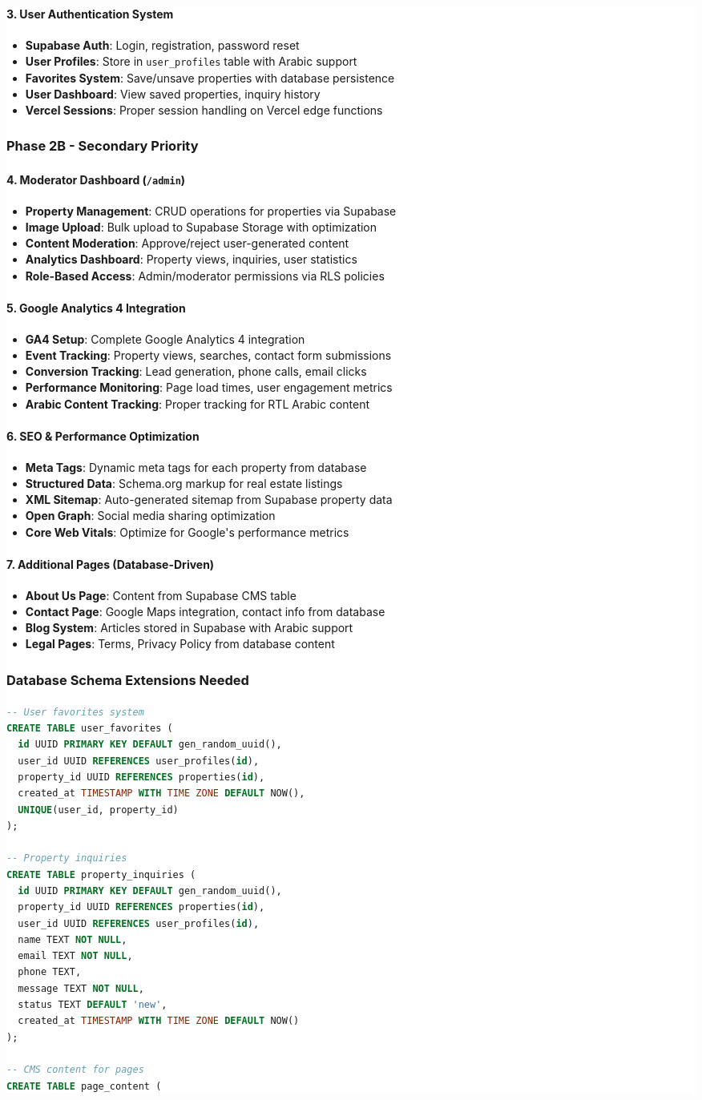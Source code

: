 #### **3. User Authentication System**
- **Supabase Auth**: Login, registration, password reset
- **User Profiles**: Store in `user_profiles` table with Arabic support
- **Favorites System**: Save/unsave properties with database persistence
- **User Dashboard**: View saved properties, inquiry history
- **Vercel Sessions**: Proper session handling on Vercel edge functions

### **Phase 2B - Secondary Priority**

#### **4. Moderator Dashboard (`/admin`)**
- **Property Management**: CRUD operations for properties via Supabase
- **Image Upload**: Bulk upload to Supabase Storage with optimization
- **Content Moderation**: Approve/reject user-generated content
- **Analytics Dashboard**: Property views, inquiries, user statistics
- **Role-Based Access**: Admin/moderator permissions via RLS policies

#### **5. Google Analytics 4 Integration**
- **GA4 Setup**: Complete Google Analytics 4 integration
- **Event Tracking**: Property views, searches, contact form submissions
- **Conversion Tracking**: Lead generation, phone calls, email clicks
- **Performance Monitoring**: Page load times, user engagement metrics
- **Arabic Content Tracking**: Proper tracking for RTL Arabic content

#### **6. SEO & Performance Optimization**
- **Meta Tags**: Dynamic meta tags for each property from database
- **Structured Data**: Schema.org markup for real estate listings
- **XML Sitemap**: Auto-generated sitemap from Supabase property data
- **Open Graph**: Social media sharing optimization
- **Core Web Vitals**: Optimize for Google's performance metrics

#### **7. Additional Pages (Database-Driven)**
- **About Us Page**: Content from Supabase CMS table
- **Contact Page**: Google Maps integration, contact info from database
- **Blog System**: Articles stored in Supabase with Arabic support
- **Legal Pages**: Terms, Privacy Policy from database content

### **Database Schema Extensions Needed**

```sql
-- User favorites system
CREATE TABLE user_favorites (
  id UUID PRIMARY KEY DEFAULT gen_random_uuid(),
  user_id UUID REFERENCES user_profiles(id),
  property_id UUID REFERENCES properties(id),
  created_at TIMESTAMP WITH TIME ZONE DEFAULT NOW(),
  UNIQUE(user_id, property_id)
);

-- Property inquiries
CREATE TABLE property_inquiries (
  id UUID PRIMARY KEY DEFAULT gen_random_uuid(),
  property_id UUID REFERENCES properties(id),
  user_id UUID REFERENCES user_profiles(id),
  name TEXT NOT NULL,
  email TEXT NOT NULL,
  phone TEXT,
  message TEXT NOT NULL,
  status TEXT DEFAULT 'new',
  created_at TIMESTAMP WITH TIME ZONE DEFAULT NOW()
);

-- CMS content for pages
CREATE TABLE page_content (
```